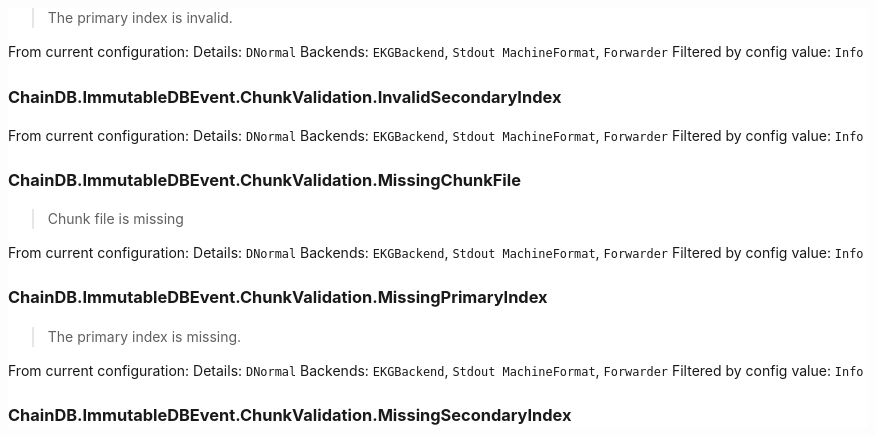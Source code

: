 
> The primary index is invalid.


From current configuration:
Details:   `DNormal`
Backends:
			`EKGBackend`,
			`Stdout MachineFormat`,
			`Forwarder`
Filtered  by config value: `Info`

### ChainDB.ImmutableDBEvent.ChunkValidation.InvalidSecondaryIndex




From current configuration:
Details:   `DNormal`
Backends:
			`EKGBackend`,
			`Stdout MachineFormat`,
			`Forwarder`
Filtered  by config value: `Info`

### ChainDB.ImmutableDBEvent.ChunkValidation.MissingChunkFile


> Chunk file is missing


From current configuration:
Details:   `DNormal`
Backends:
			`EKGBackend`,
			`Stdout MachineFormat`,
			`Forwarder`
Filtered  by config value: `Info`

### ChainDB.ImmutableDBEvent.ChunkValidation.MissingPrimaryIndex


> The primary index is missing.


From current configuration:
Details:   `DNormal`
Backends:
			`EKGBackend`,
			`Stdout MachineFormat`,
			`Forwarder`
Filtered  by config value: `Info`

### ChainDB.ImmutableDBEvent.ChunkValidation.MissingSecondaryIndex
